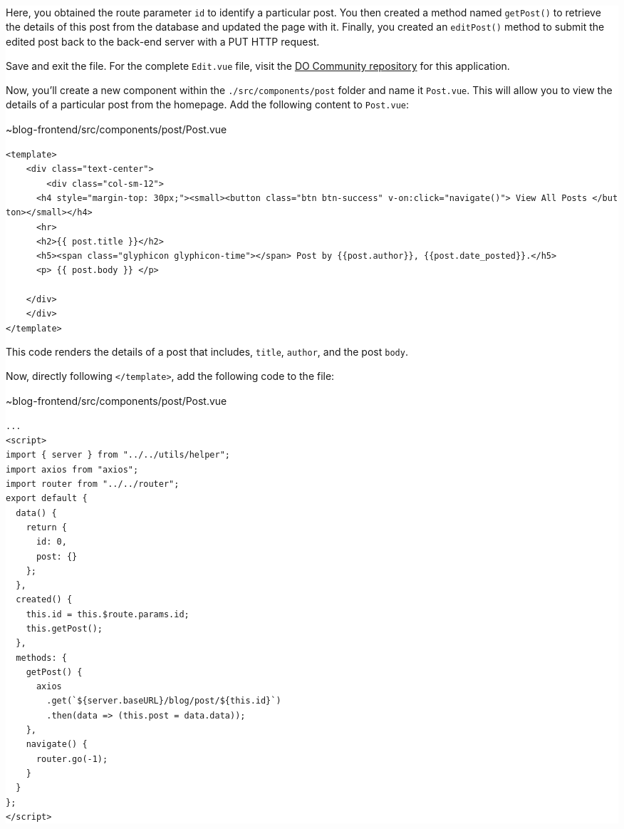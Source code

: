 
Here, you obtained the route parameter `id` to identify a particular post. You then created a method named `getPost()` to retrieve the details of this post from the database and updated the page with it. Finally, you created an `editPost()` method to submit the edited post back to the back-end server with a PUT HTTP request.

Save and exit the file. For the complete `Edit.vue` file, visit the [DO Community repository](https://github.com/do-community/nest-vue-project/blob/master/blog-frontend/src/components/post/Edit.vue) for this application.

Now, you’ll create a new component within the `./src/components/post` folder and name it `Post.vue`. This will allow you to view the details of a particular post from the homepage. Add the following content to `Post.vue`:

~blog-frontend/src/components/post/Post.vue

    <template>
        <div class="text-center">
            <div class="col-sm-12">
          <h4 style="margin-top: 30px;"><small><button class="btn btn-success" v-on:click="navigate()"> View All Posts </button></small></h4>
          <hr>
          <h2>{{ post.title }}</h2>
          <h5><span class="glyphicon glyphicon-time"></span> Post by {{post.author}}, {{post.date_posted}}.</h5>
          <p> {{ post.body }} </p>
    
        </div>
        </div>
    </template>

This code renders the details of a post that includes, `title`, `author`, and the post `body`.

Now, directly following `</template>`, add the following code to the file:

~blog-frontend/src/components/post/Post.vue

    ...
    <script>
    import { server } from "../../utils/helper";
    import axios from "axios";
    import router from "../../router";
    export default {
      data() {
        return {
          id: 0,
          post: {}
        };
      },
      created() {
        this.id = this.$route.params.id;
        this.getPost();
      },
      methods: {
        getPost() {
          axios
            .get(`${server.baseURL}/blog/post/${this.id}`)
            .then(data => (this.post = data.data));
        },
        navigate() {
          router.go(-1);
        }
      }
    };
    </script>
